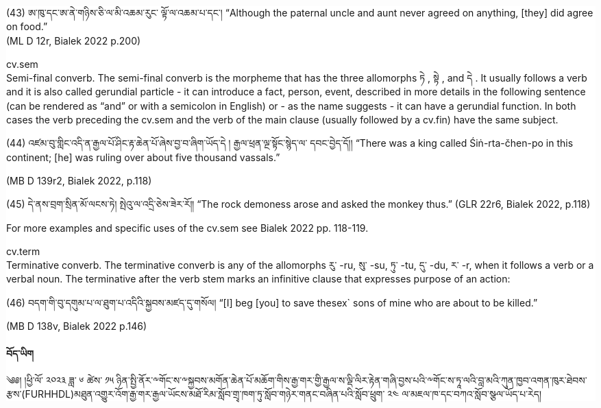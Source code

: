 (43) ཨ་ཁུ་དང་ཨ་ནེ་གཉིས་ཅི་ལ་མི་འཆམ་རུང་ ལྟོ་ལ་འཆམ་པ་དང་།  “Although the paternal uncle
and aunt never agreed on anything, [they] did agree on food.”</br>
(ML D 12r, Bialek 2022 p.200)

cv.sem</br>
Semi-final converb. The semi-final converb is the morpheme that has the three allomorphs
ཏེ , སྟེ , and དེ . It usually follows a verb and it is also called gerundial particle - it can introduce a
fact, person, event, described in more details in the following sentence (can be rendered as
“and” or with a semicolon in English) or - as the name suggests - it can have a gerundial
function. In both cases the verb preceding the cv.sem and the verb of the main clause
(usually followed by a cv.fin) have the same subject.

(44) འཛམ་བུ་གླིང་འདི་ན་རྒྱལ་པོ་ཤིང་རྟ་ཆེན་པོ་ཞེས་བྱ་བ་ཞིག་ཡོད་དེ ། རྒྱལ་ཕྲན་ལྔ་སྟོང་སྙེད་ལ་
དབང་བྱེད་དོ།། “There was a king called Śiṅ-rta-čhen-po in this continent; [he] was ruling
over about five thousand vassals.”

(MB D 139r2, Bialek 2022, p.118)

(45) དེ་ནས་བྲག་སྲིན་མོ་ལངས་ཏེ། སྤེའུ་ལ་འདྲི་ཅེས་ཟེར་རོ༎
“The rock demoness arose and asked the monkey thus.” (GLR 22r6, Bialek 2022, p.118)

For more examples and specific uses of the cv.sem see Bialek 2022 pp. 118-119.

cv.term</br>
Terminative converb. The terminative converb is any of the allomorphs རུ་ -ru, སུ་ -su, ཏུ་ -tu,
དུ་ -du, ར་ -r, when it follows a verb or a verbal noun. The terminative after the verb stem
marks an infinitive clause that expresses purpose of an action:

(46) བདག་གི་བུ་དགུམ་པ་ལ་ཐུག་པ་འདིའི་སྐྱབས་མཛད་དུ་གསོལ།
“[I] beg [you] to save thesex`
sons of mine who are about to be killed.”</br>

(MB D 138v, Bialek 2022 p.146)

#### **བོད་ཡིག**

༄༅། །ཕྱི་ལོ་ ༢༠༢༣ ཟླ་ ༦ ཚེས་ ༡༥ ཉིན་སྤྱི་ནོར་༸གོང་ས་༸སྐྱབས་མགོན་ཆེན་པོ་མཆོག་གིས་རྒྱ་གར་གྱི་རྒྱལ་ས་ལྡི་ལིར་རྟེན་གཞི་བྱས་པའི་༸གོང་ས་ཏཱ་ལའི་བླ་མའི་ཀུན་ཁྱབ་འགན་ཁུར་ཐེབས་རྩས་(FURHHDL)མཐུན་འགྱུར་འོག་རྒྱ་གར་རྒྱལ་ཡོངས་མཐོ་རིམ་སློབ་གྲྭ་ཁག་ཏུ་སློབ་གཉེར་གནང་བཞིན་པའི་སློབ་ཕྲུག་ ༢༤ ལ་མཇལ་ཁ་དང་བཀའ་སློབ་སྩལ་ཡོད་པ་རེད།

